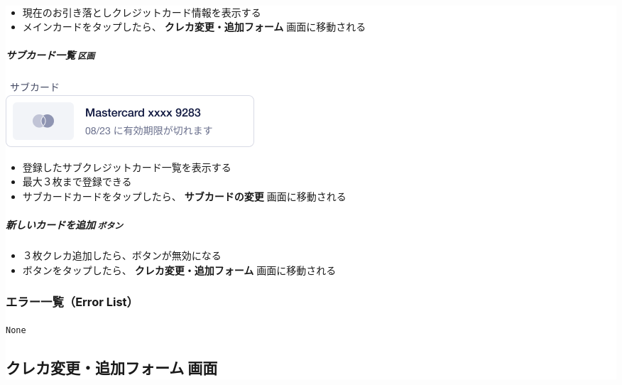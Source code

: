 - 現在のお引き落としクレジットカード情報を表示する
- メインカードをタップしたら、 **クレカ変更・追加フォーム** 画面に移動される

##### サブカード一覧 `区画`

![nf](image/jp/mb/102mypage/sub-card.png)

- 登録したサブクレジットカード一覧を表示する
- 最大３枚まで登録できる
- サブカードカードをタップしたら、 **サブカードの変更** 画面に移動される

##### 新しいカードを追加 `ボタン`

- ３枚クレカ追加したら、ボタンが無効になる
- ボタンをタップしたら、 **クレカ変更・追加フォーム** 画面に移動される

### エラー一覧（Error List）

`None`

## **クレカ変更・追加フォーム** 画面

